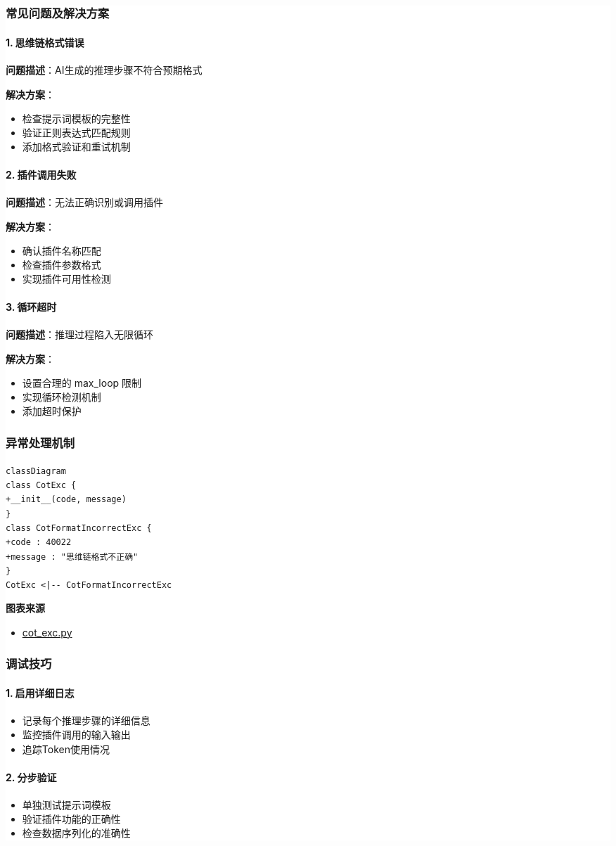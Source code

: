 ### 常见问题及解决方案

#### 1. 思维链格式错误

**问题描述**：AI生成的推理步骤不符合预期格式

**解决方案**：
- 检查提示词模板的完整性
- 验证正则表达式匹配规则
- 添加格式验证和重试机制

#### 2. 插件调用失败

**问题描述**：无法正确识别或调用插件

**解决方案**：
- 确认插件名称匹配
- 检查插件参数格式
- 实现插件可用性检测

#### 3. 循环超时

**问题描述**：推理过程陷入无限循环

**解决方案**：
- 设置合理的 max_loop 限制
- 实现循环检测机制
- 添加超时保护

### 异常处理机制

```mermaid
classDiagram
class CotExc {
+__init__(code, message)
}
class CotFormatIncorrectExc {
+code : 40022
+message : "思维链格式不正确"
}
CotExc <|-- CotFormatIncorrectExc
```

**图表来源**
- [cot_exc.py](file://core/agent/exceptions/cot_exc.py#L1-L10)

### 调试技巧

#### 1. 启用详细日志
- 记录每个推理步骤的详细信息
- 监控插件调用的输入输出
- 追踪Token使用情况

#### 2. 分步验证
- 单独测试提示词模板
- 验证插件功能的正确性
- 检查数据序列化的准确性
